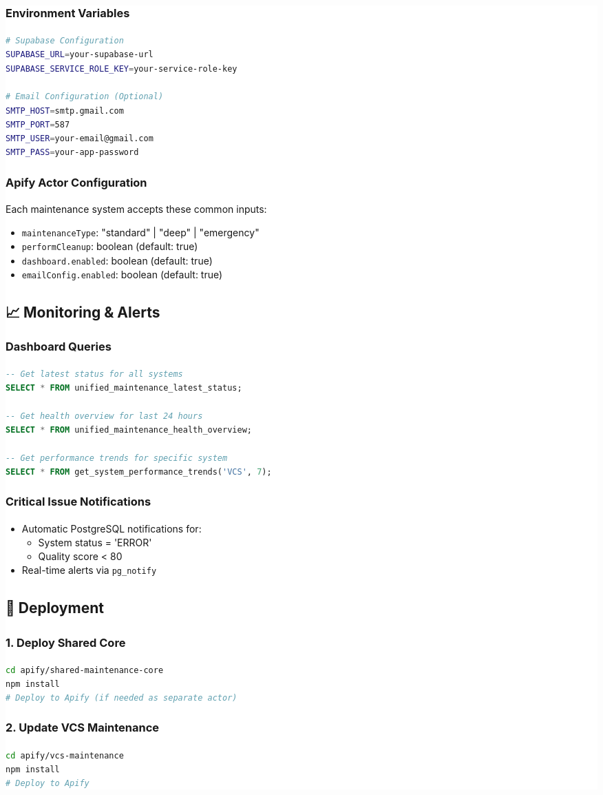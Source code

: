 ### Environment Variables
```bash
# Supabase Configuration
SUPABASE_URL=your-supabase-url
SUPABASE_SERVICE_ROLE_KEY=your-service-role-key

# Email Configuration (Optional)
SMTP_HOST=smtp.gmail.com
SMTP_PORT=587
SMTP_USER=your-email@gmail.com
SMTP_PASS=your-app-password
```

### Apify Actor Configuration
Each maintenance system accepts these common inputs:
- `maintenanceType`: "standard" | "deep" | "emergency"
- `performCleanup`: boolean (default: true)
- `dashboard.enabled`: boolean (default: true)
- `emailConfig.enabled`: boolean (default: true)

## 📈 Monitoring & Alerts

### Dashboard Queries
```sql
-- Get latest status for all systems
SELECT * FROM unified_maintenance_latest_status;

-- Get health overview for last 24 hours  
SELECT * FROM unified_maintenance_health_overview;

-- Get performance trends for specific system
SELECT * FROM get_system_performance_trends('VCS', 7);
```

### Critical Issue Notifications
- Automatic PostgreSQL notifications for:
  - System status = 'ERROR'
  - Quality score < 80
- Real-time alerts via `pg_notify`

## 🔄 Deployment

### 1. Deploy Shared Core
```bash
cd apify/shared-maintenance-core
npm install
# Deploy to Apify (if needed as separate actor)
```

### 2. Update VCS Maintenance
```bash
cd apify/vcs-maintenance  
npm install
# Deploy to Apify
```
